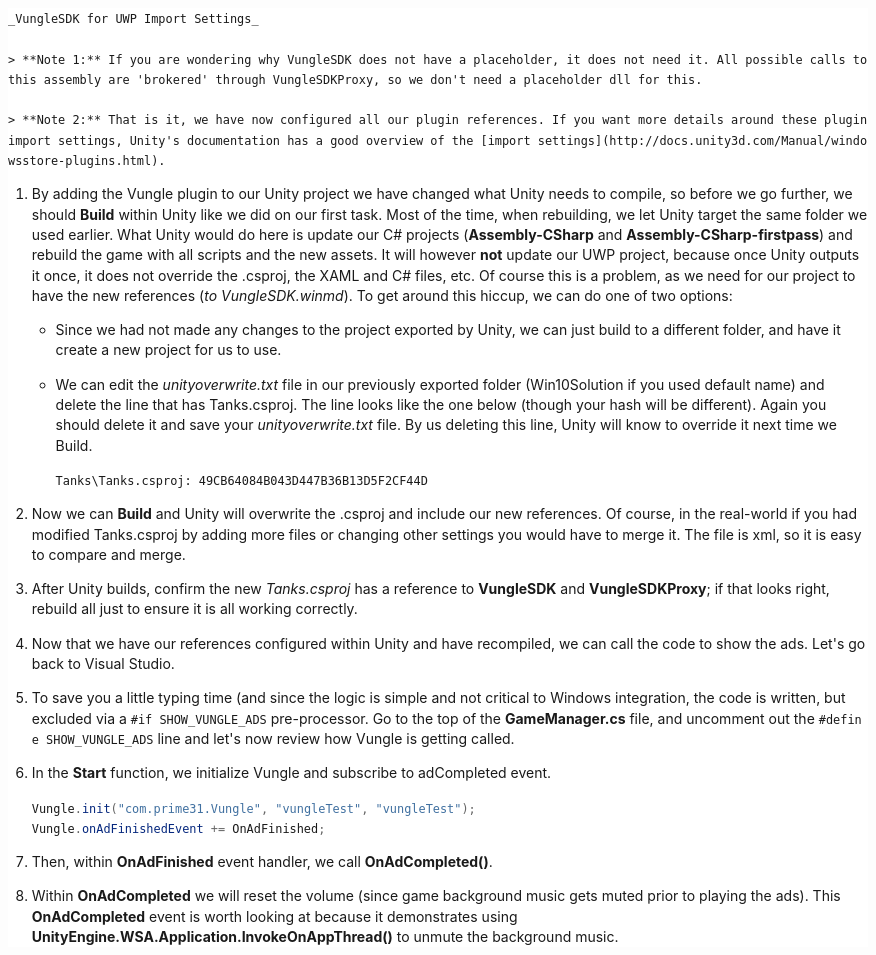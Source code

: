 	_VungleSDK for UWP Import Settings_

	> **Note 1:** If you are wondering why VungleSDK does not have a placeholder, it does not need it. All possible calls to this assembly are 'brokered' through VungleSDKProxy, so we don't need a placeholder dll for this.  

	> **Note 2:** That is it, we have now configured all our plugin references. If you want more details around these plugin import settings, Unity's documentation has a good overview of the [import settings](http://docs.unity3d.com/Manual/windowsstore-plugins.html).

1. By adding the Vungle plugin to our Unity project we have changed what Unity needs to compile, so before we go further, we should **Build** within Unity like we did on our first task. Most of the time, when rebuilding, we  let Unity target the same folder we used earlier. What Unity would do here is update our C# projects (**Assembly-CSharp** and **Assembly-CSharp-firstpass**) and rebuild the game with all scripts and the new assets. It will however **not** update our UWP project, because once Unity outputs it once, it does not override the .csproj, the XAML and C# files, etc. Of course this is a problem, as we need for our project to have the new references (_to VungleSDK.winmd_). To get around this hiccup, we can do one of two options:

	- Since we had not made any changes to the project exported by Unity, we can just build to a different folder, and have it create a new project for us to use.

	- We can edit the _unityoverwrite.txt_ file in our previously exported folder (Win10Solution if you used default name) and delete the line that has Tanks.csproj. The line looks like the one below (though your hash will be different). Again you should delete it and save your _unityoverwrite.txt_ file.  By us deleting this line, Unity will know to override it next time we Build. 

		````
		Tanks\Tanks.csproj: 49CB64084B043D447B36B13D5F2CF44D
		````

1. Now we can **Build** and Unity will overwrite the .csproj and include our new references. Of course, in the real-world if you had modified Tanks.csproj by adding more files or changing other settings you would have to merge it. The file is xml, so it is easy to compare and merge.

1. After Unity builds, confirm the new _Tanks.csproj_ has a reference to **VungleSDK** and **VungleSDKProxy**; if that looks right, rebuild all just to ensure it is all working correctly.

1. Now that we have our references configured within Unity and have recompiled, we can call the code to show the ads. Let's go back to Visual Studio.

1. To save you a little typing time (and since the logic is simple and not critical to Windows integration, the code is written, but excluded via a `#if SHOW_VUNGLE_ADS` pre-processor. Go to the top of the **GameManager.cs** file, and uncomment out the `#define SHOW_VUNGLE_ADS` line and let's now review how Vungle is getting called. 

1. In the **Start** function,  we initialize Vungle and subscribe to adCompleted event.

	````C#
	Vungle.init("com.prime31.Vungle", "vungleTest", "vungleTest");
	Vungle.onAdFinishedEvent += OnAdFinished;  
	````

1. Then, within **OnAdFinished** event handler, we call **OnAdCompleted()**.

1. Within **OnAdCompleted** we will reset the volume (since game background music gets muted prior to playing the ads). This **OnAdCompleted** event is worth looking at because it demonstrates using **UnityEngine.WSA.Application.InvokeOnAppThread()** to unmute the background music.
